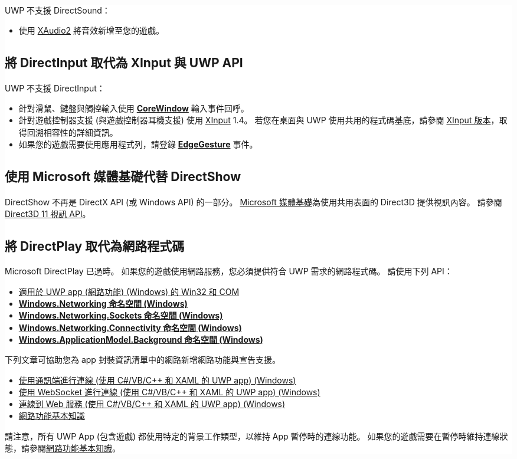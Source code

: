 
UWP 不支援 DirectSound：

-   使用 [XAudio2](https://msdn.microsoft.com/library/windows/desktop/hh405049) 將音效新增至您的遊戲。

##  <a name="replace-directinput-with-xinput-and-uwp-apis"></a>將 DirectInput 取代為 XInput 與 UWP API


UWP 不支援 DirectInput：

-   針對滑鼠、鍵盤與觸控輸入使用 [**CoreWindow**](https://msdn.microsoft.com/library/windows/apps/br208225) 輸入事件回呼。
-   針對遊戲控制器支援 (與遊戲控制器耳機支援) 使用 [XInput](https://msdn.microsoft.com/library/windows/desktop/ee417001) 1.4。 若您在桌面與 UWP 使用共用的程式碼基底，請參閱 [XInput 版本](https://msdn.microsoft.com/library/windows/desktop/hh405051)，取得回溯相容性的詳細資訊。
-   如果您的遊戲需要使用應用程式列，請登錄 [**EdgeGesture**](https://msdn.microsoft.com/library/windows/apps/hh701600) 事件。

## <a name="use-microsoft-media-foundation-instead-of-directshow"></a>使用 Microsoft 媒體基礎代替 DirectShow


DirectShow 不再是 DirectX API (或 Windows API) 的一部分。 [Microsoft 媒體基礎](https://msdn.microsoft.com/library/windows/desktop/ms694197)為使用共用表面的 Direct3D 提供視訊內容。 請參閱 [Direct3D 11 視訊 API](https://msdn.microsoft.com/library/windows/desktop/hh447677)。

## <a name="replace-directplay-with-networking-code"></a>將 DirectPlay 取代為網路程式碼


Microsoft DirectPlay 已過時。 如果您的遊戲使用網路服務，您必須提供符合 UWP 需求的網路程式碼。 請使用下列 API：

-   [適用於 UWP app (網路功能) (Windows) 的 Win32 和 COM](https://msdn.microsoft.com/library/windows/apps/br205759)
-   [**Windows.Networking 命名空間 (Windows)**](https://msdn.microsoft.com/library/windows/apps/br207124)
-   [**Windows.Networking.Sockets 命名空間 (Windows)**](https://msdn.microsoft.com/library/windows/apps/br226960)
-   [**Windows.Networking.Connectivity 命名空間 (Windows)**](https://msdn.microsoft.com/library/windows/apps/br207308)
-   [**Windows.ApplicationModel.Background 命名空間 (Windows)**](https://msdn.microsoft.com/library/windows/apps/br224847)

下列文章可協助您為 app 封裝資訊清單中的網路新增網路功能與宣告支援。

-   [使用通訊端進行連線 (使用 C#/VB/C++ 和 XAML 的 UWP app) (Windows)](https://msdn.microsoft.com/library/windows/apps/xaml/hh452976)
-   [使用 WebSocket 進行連線 (使用 C#/VB/C++ 和 XAML 的 UWP app) (Windows)](https://msdn.microsoft.com/library/windows/apps/xaml/hh994396)
-   [連線到 Web 服務 (使用 C#/VB/C++ 和 XAML 的 UWP app) (Windows)](https://msdn.microsoft.com/library/windows/apps/xaml/hh761504)
-   [網路功能基本知識](https://msdn.microsoft.com/library/windows/apps/mt280233)

請注意，所有 UWP App (包含遊戲) 都使用特定的背景工作類型，以維持 App 暫停時的連線功能。 如果您的遊戲需要在暫停時維持連線狀態，請參閱[網路功能基本知識](https://msdn.microsoft.com/library/windows/apps/mt280233)。
